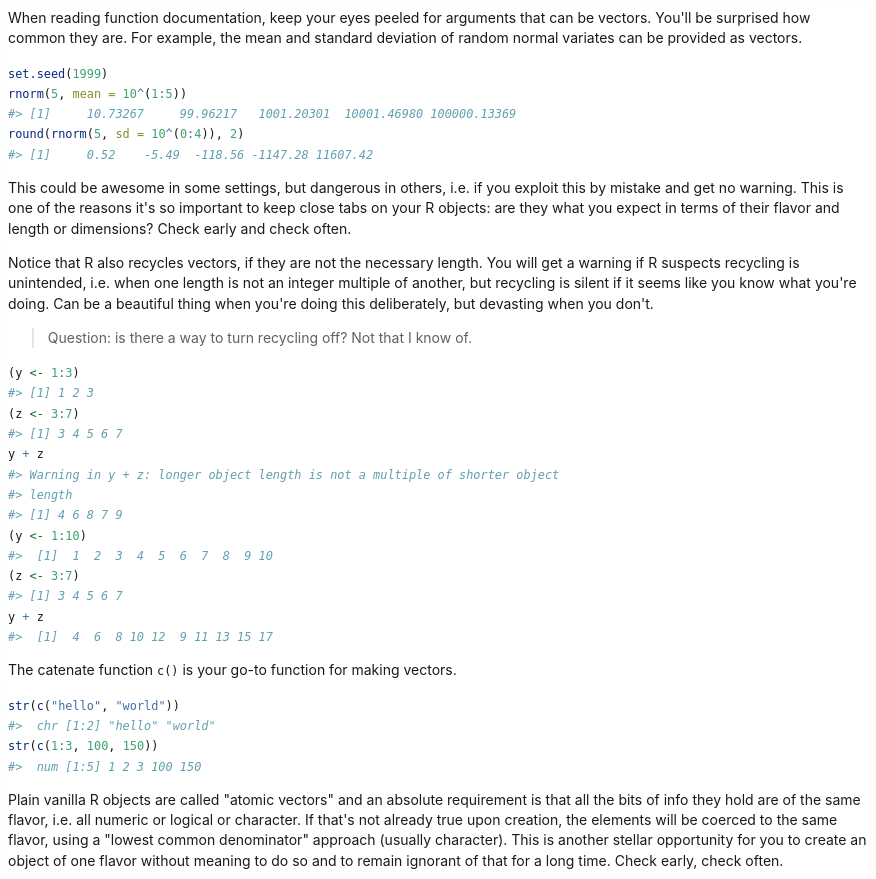 When reading function documentation, keep your eyes peeled for arguments that can be vectors. You'll be surprised how common they are. For example, the mean and standard deviation of random normal variates can be provided as vectors.

```r
set.seed(1999)
rnorm(5, mean = 10^(1:5))
#> [1]     10.73267     99.96217   1001.20301  10001.46980 100000.13369
round(rnorm(5, sd = 10^(0:4)), 2)
#> [1]     0.52    -5.49  -118.56 -1147.28 11607.42
```
This could be awesome in some settings, but dangerous in others, i.e. if you exploit this by mistake and get no warning. This is one of the reasons it's so important to keep close tabs on your R objects: are they what you expect in terms of their flavor and length or dimensions? Check early and check often.

Notice that R also recycles vectors, if they are not the necessary length. You will get a warning if R suspects recycling is unintended, i.e. when one length is not an integer multiple of another, but recycling is silent if it seems like you know what you're doing. Can be a beautiful thing when you're doing this deliberately, but devasting when you don't.

> Question: is there a way to turn recycling off? Not that I know of.


```r
(y <- 1:3)
#> [1] 1 2 3
(z <- 3:7)
#> [1] 3 4 5 6 7
y + z
#> Warning in y + z: longer object length is not a multiple of shorter object
#> length
#> [1] 4 6 8 7 9
(y <- 1:10)
#>  [1]  1  2  3  4  5  6  7  8  9 10
(z <- 3:7)
#> [1] 3 4 5 6 7
y + z
#>  [1]  4  6  8 10 12  9 11 13 15 17
```

The catenate function `c()` is your go-to function for making vectors.


```r
str(c("hello", "world"))
#>  chr [1:2] "hello" "world"
str(c(1:3, 100, 150))
#>  num [1:5] 1 2 3 100 150
```

Plain vanilla R objects are called "atomic vectors" and an absolute requirement is that all the bits of info they hold are of the same flavor, i.e. all numeric or logical or character. If that's not already true upon creation, the elements will be coerced to the same flavor, using a "lowest common denominator" approach (usually character). This is another stellar opportunity for you to create an object of one flavor without meaning to do so and to remain ignorant of that for a long time. Check early, check often.
